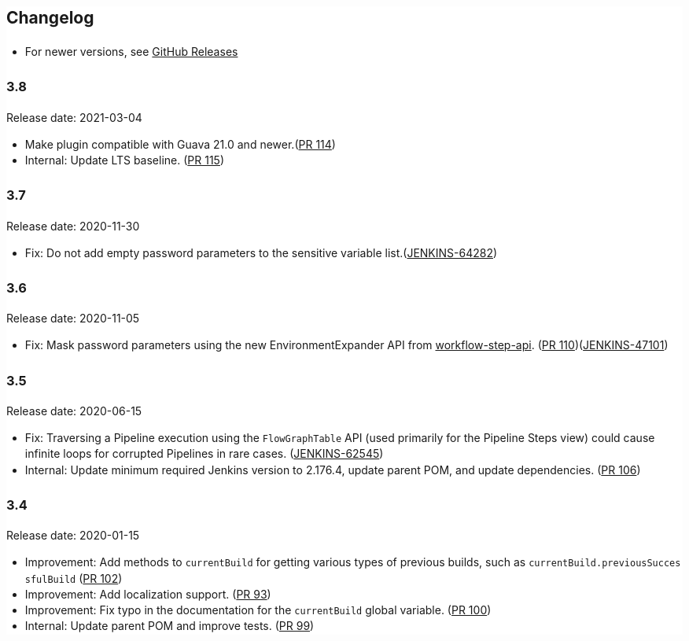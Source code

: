 ## Changelog

- For newer versions, see [GitHub Releases](https://github.com/jenkinsci/workflow-support-plugin/releases)

### 3.8

Release date: 2021-03-04

- Make plugin compatible with Guava 21.0 and newer.([PR 114](https://github.com/jenkinsci/workflow-support-plugin/pull/114))
- Internal: Update LTS baseline. ([PR 115](https://github.com/jenkinsci/workflow-support-plugin/pull/115))

### 3.7

Release date: 2020-11-30

- Fix: Do not add empty password parameters to the sensitive variable list.([JENKINS-64282](https://issues.jenkins-ci.org/browse/JENKINS-64282))

### 3.6

Release date: 2020-11-05

- Fix: Mask password parameters using the new EnvironmentExpander API from [workflow-step-api](https://github.com/jenkinsci/workflow-step-api-plugin/pull/57). ([PR 110](https://github.com/jenkinsci/workflow-support-plugin/pull/110))([JENKINS-47101](https://issues.jenkins-ci.org/browse/JENKINS-47101))

### 3.5

Release date: 2020-06-15

- Fix: Traversing a Pipeline execution using the `FlowGraphTable` API (used primarily for the Pipeline Steps view) could cause infinite loops for corrupted Pipelines in rare cases. ([JENKINS-62545](https://issues.jenkins-ci.org/browse/JENKINS-62545))
- Internal: Update minimum required Jenkins version to 2.176.4, update parent POM, and update dependencies. ([PR 106](https://github.com/jenkinsci/workflow-support-plugin/pull/106))

### 3.4

Release date: 2020-01-15

- Improvement: Add methods to `currentBuild` for getting various types of previous builds, such as `currentBuild.previousSuccessfulBuild` ([PR 102](https://github.com/jenkinsci/workflow-support-plugin/pull/102))
- Improvement: Add localization support. ([PR 93](https://github.com/jenkinsci/workflow-support-plugin/pull/93))
- Improvement: Fix typo in the documentation for the `currentBuild` global variable. ([PR 100](https://github.com/jenkinsci/workflow-support-plugin/pull/100))
- Internal: Update parent POM and improve tests. ([PR 99](https://github.com/jenkinsci/workflow-support-plugin/pull/99))
